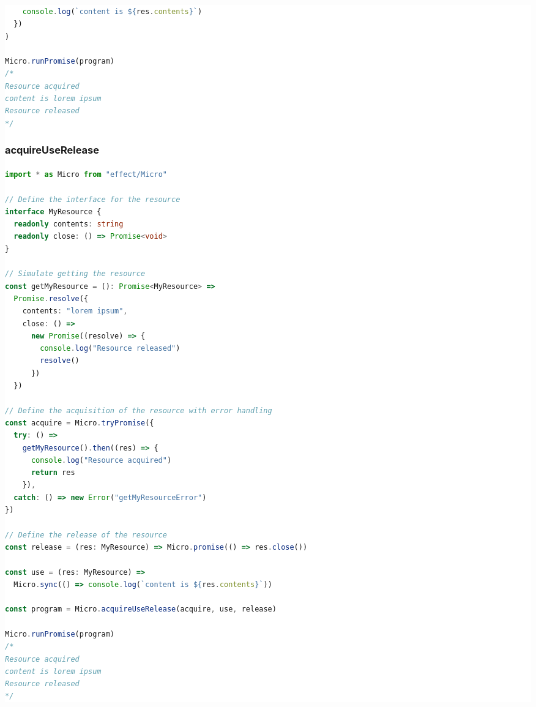 ```ts
    console.log(`content is ${res.contents}`)
  })
)

Micro.runPromise(program)
/*
Resource acquired
content is lorem ipsum
Resource released
*/
```

### acquireUseRelease

```ts
import * as Micro from "effect/Micro"

// Define the interface for the resource
interface MyResource {
  readonly contents: string
  readonly close: () => Promise<void>
}

// Simulate getting the resource
const getMyResource = (): Promise<MyResource> =>
  Promise.resolve({
    contents: "lorem ipsum",
    close: () =>
      new Promise((resolve) => {
        console.log("Resource released")
        resolve()
      })
  })

// Define the acquisition of the resource with error handling
const acquire = Micro.tryPromise({
  try: () =>
    getMyResource().then((res) => {
      console.log("Resource acquired")
      return res
    }),
  catch: () => new Error("getMyResourceError")
})

// Define the release of the resource
const release = (res: MyResource) => Micro.promise(() => res.close())

const use = (res: MyResource) =>
  Micro.sync(() => console.log(`content is ${res.contents}`))

const program = Micro.acquireUseRelease(acquire, use, release)

Micro.runPromise(program)
/*
Resource acquired
content is lorem ipsum
Resource released
*/
```

